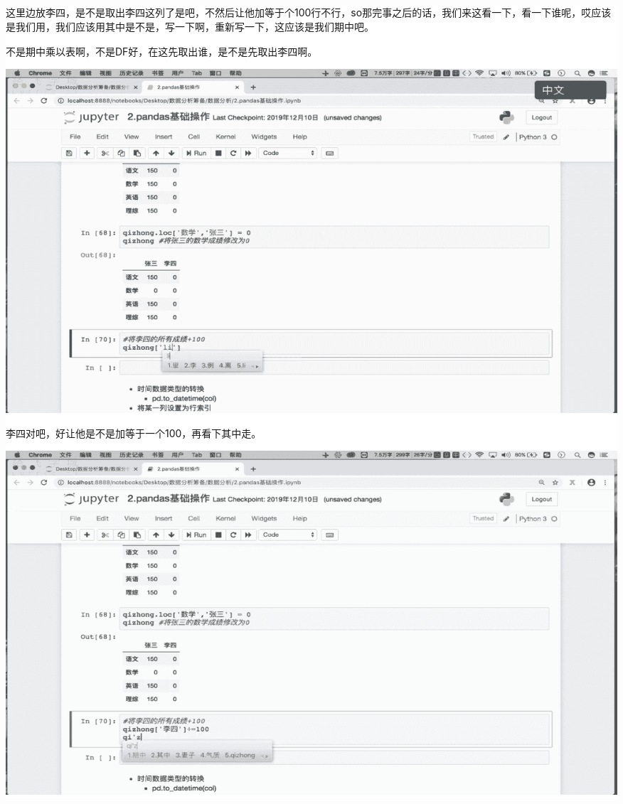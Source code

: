 这里边放李四，是不是取出李四这列了是吧，不然后让他加等于个100行不行，so那完事之后的话，我们来这看一下，看一下谁呢，哎应该是我们用，我们应该用其中是不是，写一下啊，重新写一下，这应该是我们期中吧。

不是期中乘以表啊，不是DF好，在这先取出谁，是不是先取出李四啊。

![](img/3f0c4025eeb38fda262b0d3a1aa8322d_122.png)

李四对吧，好让他是不是加等于一个100，再看下其中走。

![](img/3f0c4025eeb38fda262b0d3a1aa8322d_124.png)
